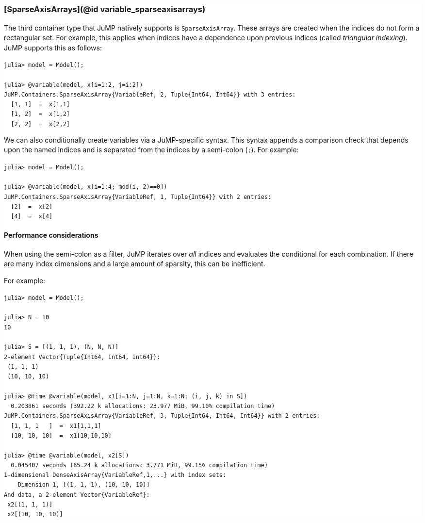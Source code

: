 ### [SparseAxisArrays](@id variable_sparseaxisarrays)

The third container type that JuMP natively supports is `SparseAxisArray`.
These arrays are created when the indices do not form a rectangular set.
For example, this applies when indices have a dependence upon previous
indices (called *triangular indexing*). JuMP supports this as follows:
```jldoctest
julia> model = Model();

julia> @variable(model, x[i=1:2, j=i:2])
JuMP.Containers.SparseAxisArray{VariableRef, 2, Tuple{Int64, Int64}} with 3 entries:
  [1, 1]  =  x[1,1]
  [1, 2]  =  x[1,2]
  [2, 2]  =  x[2,2]
```

We can also conditionally create variables via a JuMP-specific syntax. This
syntax appends a comparison check that depends upon the named indices and is
separated from the indices by a semi-colon (`;`). For example:
```jldoctest
julia> model = Model();

julia> @variable(model, x[i=1:4; mod(i, 2)==0])
JuMP.Containers.SparseAxisArray{VariableRef, 1, Tuple{Int64}} with 2 entries:
  [2]  =  x[2]
  [4]  =  x[4]
```

#### Performance considerations

When using the semi-colon as a filter, JuMP iterates over *all* indices and
evaluates the conditional for each combination. If there are many index
dimensions and a large amount of sparsity, this can be inefficient.

For example:
```jldoctest variable_performance_considerations; filter=r"[0-9\.]+ seconds.+"
julia> model = Model();

julia> N = 10
10

julia> S = [(1, 1, 1), (N, N, N)]
2-element Vector{Tuple{Int64, Int64, Int64}}:
 (1, 1, 1)
 (10, 10, 10)

julia> @time @variable(model, x1[i=1:N, j=1:N, k=1:N; (i, j, k) in S])
  0.203861 seconds (392.22 k allocations: 23.977 MiB, 99.10% compilation time)
JuMP.Containers.SparseAxisArray{VariableRef, 3, Tuple{Int64, Int64, Int64}} with 2 entries:
  [1, 1, 1   ]  =  x1[1,1,1]
  [10, 10, 10]  =  x1[10,10,10]

julia> @time @variable(model, x2[S])
  0.045407 seconds (65.24 k allocations: 3.771 MiB, 99.15% compilation time)
1-dimensional DenseAxisArray{VariableRef,1,...} with index sets:
    Dimension 1, [(1, 1, 1), (10, 10, 10)]
And data, a 2-element Vector{VariableRef}:
 x2[(1, 1, 1)]
 x2[(10, 10, 10)]
```
